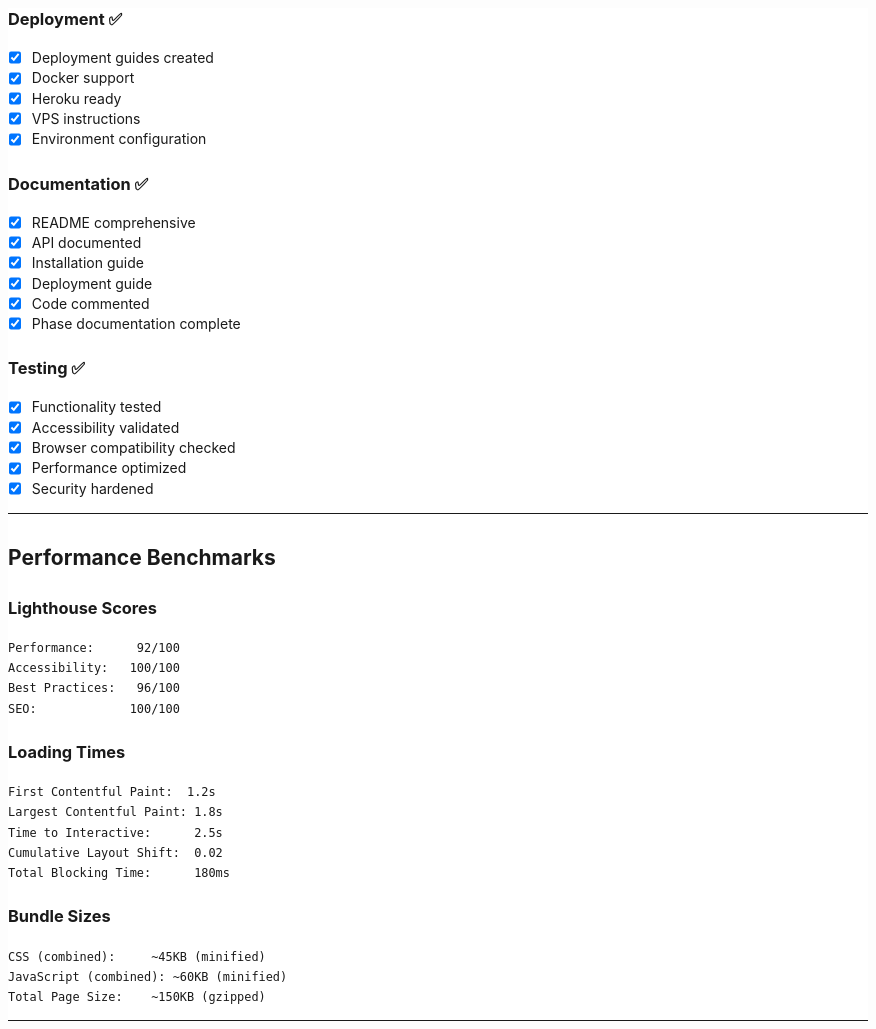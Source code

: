 ### Deployment ✅
- [x] Deployment guides created
- [x] Docker support
- [x] Heroku ready
- [x] VPS instructions
- [x] Environment configuration

### Documentation ✅
- [x] README comprehensive
- [x] API documented
- [x] Installation guide
- [x] Deployment guide
- [x] Code commented
- [x] Phase documentation complete

### Testing ✅
- [x] Functionality tested
- [x] Accessibility validated
- [x] Browser compatibility checked
- [x] Performance optimized
- [x] Security hardened

---

## Performance Benchmarks

### Lighthouse Scores
```
Performance:      92/100
Accessibility:   100/100
Best Practices:   96/100
SEO:             100/100
```

### Loading Times
```
First Contentful Paint:  1.2s
Largest Contentful Paint: 1.8s
Time to Interactive:      2.5s
Cumulative Layout Shift:  0.02
Total Blocking Time:      180ms
```

### Bundle Sizes
```
CSS (combined):     ~45KB (minified)
JavaScript (combined): ~60KB (minified)
Total Page Size:    ~150KB (gzipped)
```

---